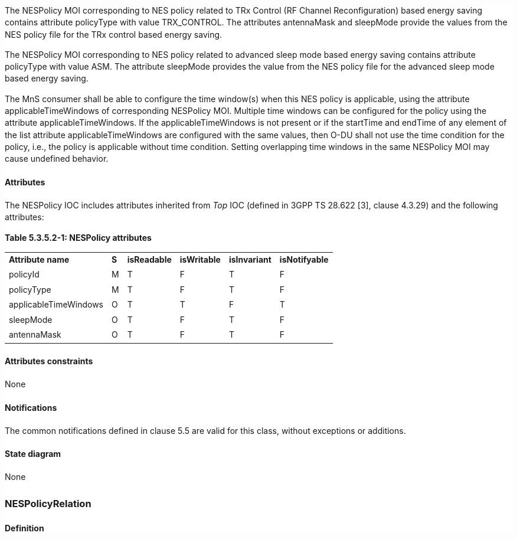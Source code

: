The NESPolicy MOI corresponding to NES policy related to TRx Control (RF Channel Reconfiguration) based energy saving contains attribute policyType with value TRX\_CONTROL. The attributes antennaMask and sleepMode provide the values from the NES policy file for the TRx control based energy saving.

The NESPolicy MOI corresponding to NES policy related to advanced sleep mode based energy saving contains attribute policyType with value ASM. The attribute sleepMode provides the value from the NES policy file for the advanced sleep mode based energy saving.

The MnS consumer shall be able to configure the time window(s) when this NES policy is applicable, using the attribute applicableTimeWindows of corresponding NESPolicy MOI. Multiple time windows can be configured for the policy using the attribute applicableTimeWindows. If the applicableTimeWindows is not present or if the startTime and endTime of any element of the list attribute applicableTimeWindows are configured with the same values, then O-DU shall not use the time condition for the policy, i.e., the policy is applicable without time condition. Setting overlapping time windows in the same NESPolicy MOI may cause undefined behavior.

#### Attributes

The NESPolicy IOC includes attributes inherited from *Top* IOC (defined in 3GPP TS 28.622 [3], clause 4.3.29) and the following attributes:

**Table 5.3.5.2-1: NESPolicy attributes**

<div class="table-wrapper" markdown="block">

|  |  |  |  |  |  |
| --- | --- | --- | --- | --- | --- |
| **Attribute name** | **S** | **isReadable** | **isWritable** | **isInvariant** | **isNotifyable** |
| policyId | M | T | F | T | F |
| policyType | M | T | F | T | F |
| applicableTimeWindows | O | T | T | F | T |
| sleepMode | O | T | F | T | F |
| antennaMask | O | T | F | T | F |

</div>

#### Attributes constraints

None

#### Notifications

The common notifications defined in clause 5.5 are valid for this class, without exceptions or additions.

#### State diagram

None

### NESPolicyRelation

#### Definition
